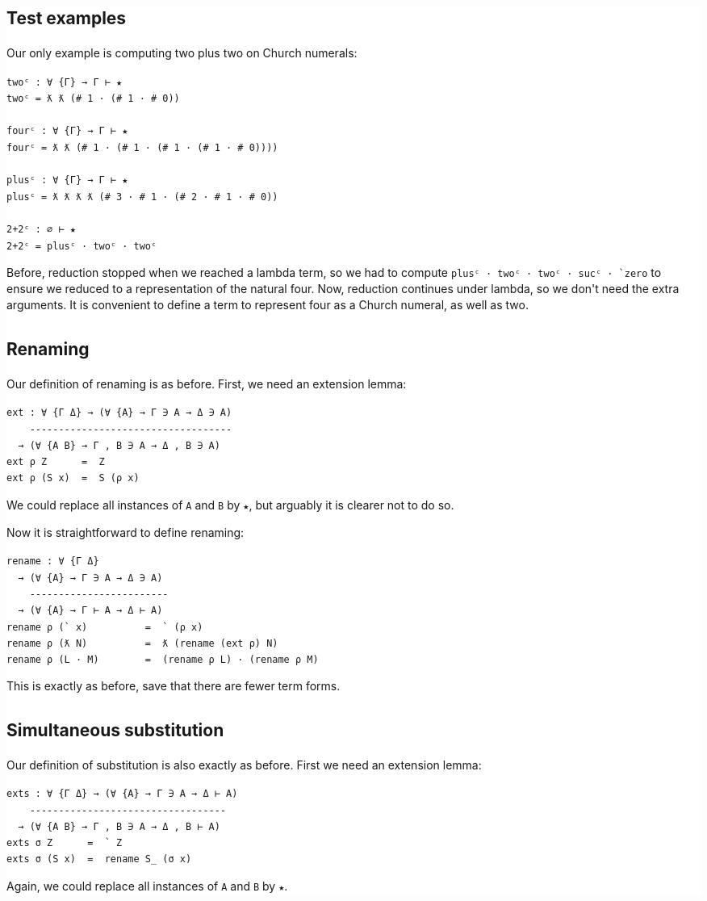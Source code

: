 ## Test examples

Our only example is computing two plus two on Church numerals:
```
twoᶜ : ∀ {Γ} → Γ ⊢ ★
twoᶜ = ƛ ƛ (# 1 · (# 1 · # 0))

fourᶜ : ∀ {Γ} → Γ ⊢ ★
fourᶜ = ƛ ƛ (# 1 · (# 1 · (# 1 · (# 1 · # 0))))

plusᶜ : ∀ {Γ} → Γ ⊢ ★
plusᶜ = ƛ ƛ ƛ ƛ (# 3 · # 1 · (# 2 · # 1 · # 0))

2+2ᶜ : ∅ ⊢ ★
2+2ᶜ = plusᶜ · twoᶜ · twoᶜ
```
Before, reduction stopped when we reached a lambda term, so we had to
compute `` plusᶜ · twoᶜ · twoᶜ · sucᶜ · `zero `` to ensure we reduced
to a representation of the natural four.  Now, reduction continues
under lambda, so we don't need the extra arguments.  It is convenient
to define a term to represent four as a Church numeral, as well as
two.

## Renaming

Our definition of renaming is as before.  First, we need an extension lemma:
```
ext : ∀ {Γ Δ} → (∀ {A} → Γ ∋ A → Δ ∋ A)
    -----------------------------------
  → (∀ {A B} → Γ , B ∋ A → Δ , B ∋ A)
ext ρ Z      =  Z
ext ρ (S x)  =  S (ρ x)
```
We could replace all instances of `A` and `B` by `★`, but arguably it is
clearer not to do so.

Now it is straightforward to define renaming:
```
rename : ∀ {Γ Δ}
  → (∀ {A} → Γ ∋ A → Δ ∋ A)
    ------------------------
  → (∀ {A} → Γ ⊢ A → Δ ⊢ A)
rename ρ (` x)          =  ` (ρ x)
rename ρ (ƛ N)          =  ƛ (rename (ext ρ) N)
rename ρ (L · M)        =  (rename ρ L) · (rename ρ M)
```
This is exactly as before, save that there are fewer term forms.

## Simultaneous substitution

Our definition of substitution is also exactly as before.
First we need an extension lemma:
```
exts : ∀ {Γ Δ} → (∀ {A} → Γ ∋ A → Δ ⊢ A)
    ----------------------------------
  → (∀ {A B} → Γ , B ∋ A → Δ , B ⊢ A)
exts σ Z      =  ` Z
exts σ (S x)  =  rename S_ (σ x)
```
Again, we could replace all instances of `A` and `B` by `★`.
